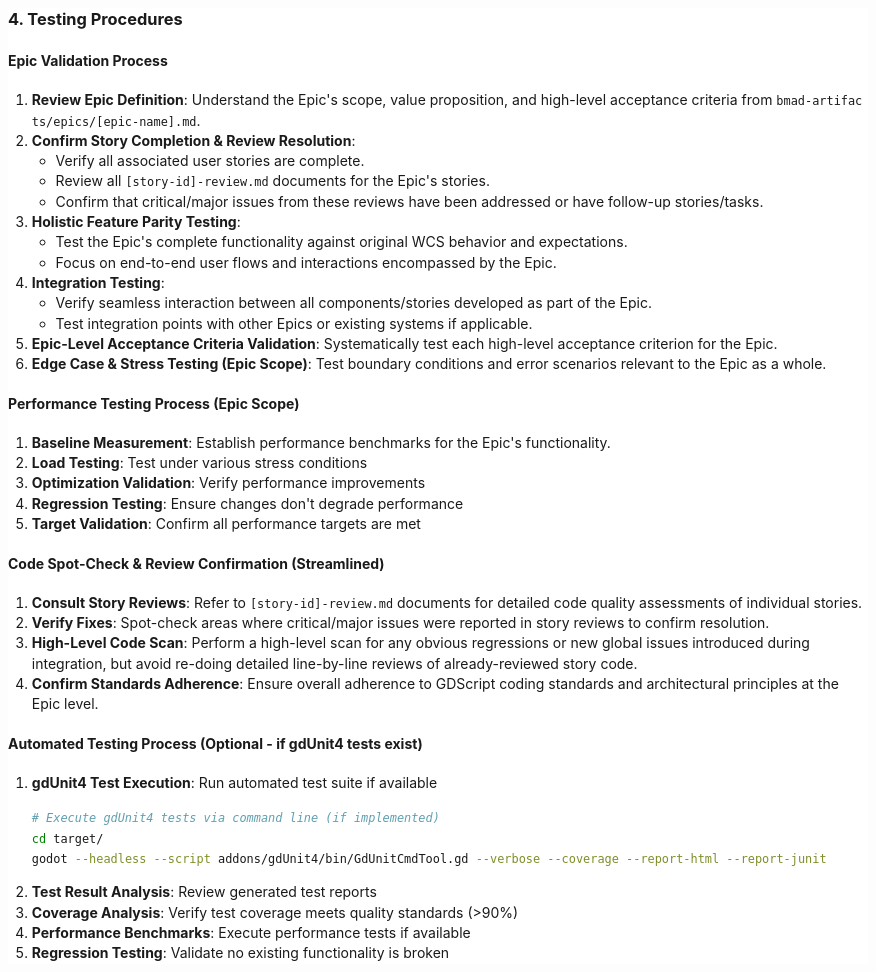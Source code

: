 ### 4. Testing Procedures

#### Epic Validation Process
1.  **Review Epic Definition**: Understand the Epic's scope, value proposition, and high-level acceptance criteria from `bmad-artifacts/epics/[epic-name].md`.
2.  **Confirm Story Completion & Review Resolution**:
    *   Verify all associated user stories are complete.
    *   Review all `[story-id]-review.md` documents for the Epic's stories.
    *   Confirm that critical/major issues from these reviews have been addressed or have follow-up stories/tasks.
3.  **Holistic Feature Parity Testing**:
    *   Test the Epic's complete functionality against original WCS behavior and expectations.
    *   Focus on end-to-end user flows and interactions encompassed by the Epic.
4.  **Integration Testing**:
    *   Verify seamless interaction between all components/stories developed as part of the Epic.
    *   Test integration points with other Epics or existing systems if applicable.
5.  **Epic-Level Acceptance Criteria Validation**: Systematically test each high-level acceptance criterion for the Epic.
6.  **Edge Case & Stress Testing (Epic Scope)**: Test boundary conditions and error scenarios relevant to the Epic as a whole.

#### Performance Testing Process (Epic Scope)
1. **Baseline Measurement**: Establish performance benchmarks for the Epic's functionality.
2. **Load Testing**: Test under various stress conditions
3. **Optimization Validation**: Verify performance improvements
4. **Regression Testing**: Ensure changes don't degrade performance
5. **Target Validation**: Confirm all performance targets are met

#### Code Spot-Check & Review Confirmation (Streamlined)
1.  **Consult Story Reviews**: Refer to `[story-id]-review.md` documents for detailed code quality assessments of individual stories.
2.  **Verify Fixes**: Spot-check areas where critical/major issues were reported in story reviews to confirm resolution.
3.  **High-Level Code Scan**: Perform a high-level scan for any obvious regressions or new global issues introduced during integration, but avoid re-doing detailed line-by-line reviews of already-reviewed story code.
4.  **Confirm Standards Adherence**: Ensure overall adherence to GDScript coding standards and architectural principles at the Epic level.

#### Automated Testing Process (Optional - if gdUnit4 tests exist)
1. **gdUnit4 Test Execution**: Run automated test suite if available
   ```bash
   # Execute gdUnit4 tests via command line (if implemented)
   cd target/
   godot --headless --script addons/gdUnit4/bin/GdUnitCmdTool.gd --verbose --coverage --report-html --report-junit
   ```
2. **Test Result Analysis**: Review generated test reports
3. **Coverage Analysis**: Verify test coverage meets quality standards (>90%)
4. **Performance Benchmarks**: Execute performance tests if available
5. **Regression Testing**: Validate no existing functionality is broken
